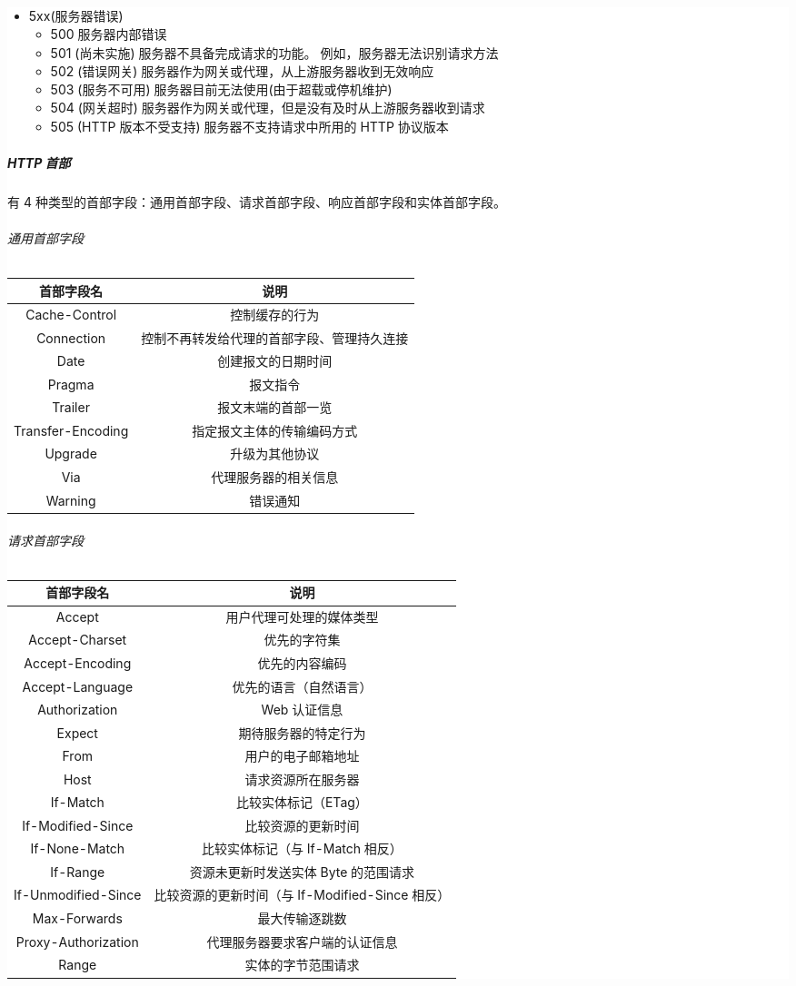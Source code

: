 * 5xx(服务器错误)
  * 500 服务器内部错误
  * 501 (尚未实施) 服务器不具备完成请求的功能。 例如，服务器无法识别请求方法
  * 502 (错误网关) 服务器作为网关或代理，从上游服务器收到无效响应
  * 503 (服务不可用) 服务器目前无法使用(由于超载或停机维护)
  * 504 (网关超时) 服务器作为网关或代理，但是没有及时从上游服务器收到请求
  * 505 (HTTP 版本不受支持) 服务器不支持请求中所用的 HTTP 协议版本



##### HTTP 首部

有 4 种类型的首部字段：通用首部字段、请求首部字段、响应首部字段和实体首部字段。



###### 通用首部字段

|    首部字段名     |                    说明                    |
| :---------------: | :----------------------------------------: |
|   Cache-Control   |               控制缓存的行为               |
|    Connection     | 控制不再转发给代理的首部字段、管理持久连接 |
|       Date        |             创建报文的日期时间             |
|      Pragma       |                  报文指令                  |
|      Trailer      |             报文末端的首部一览             |
| Transfer-Encoding |         指定报文主体的传输编码方式         |
|      Upgrade      |               升级为其他协议               |
|        Via        |            代理服务器的相关信息            |
|      Warning      |                  错误通知                  |

###### 请求首部字段

|     首部字段名      |                      说明                       |
| :-----------------: | :---------------------------------------------: |
|       Accept        |            用户代理可处理的媒体类型             |
|   Accept-Charset    |                  优先的字符集                   |
|   Accept-Encoding   |                 优先的内容编码                  |
|   Accept-Language   |             优先的语言（自然语言）              |
|    Authorization    |                  Web 认证信息                   |
|       Expect        |              期待服务器的特定行为               |
|        From         |               用户的电子邮箱地址                |
|        Host         |               请求资源所在服务器                |
|      If-Match       |              比较实体标记（ETag）               |
|  If-Modified-Since  |               比较资源的更新时间                |
|    If-None-Match    |        比较实体标记（与 If-Match 相反）         |
|      If-Range       |      资源未更新时发送实体 Byte 的范围请求       |
| If-Unmodified-Since | 比较资源的更新时间（与 If-Modified-Since 相反） |
|    Max-Forwards     |                 最大传输逐跳数                  |
| Proxy-Authorization |         代理服务器要求客户端的认证信息          |
|        Range        |               实体的字节范围请求                |